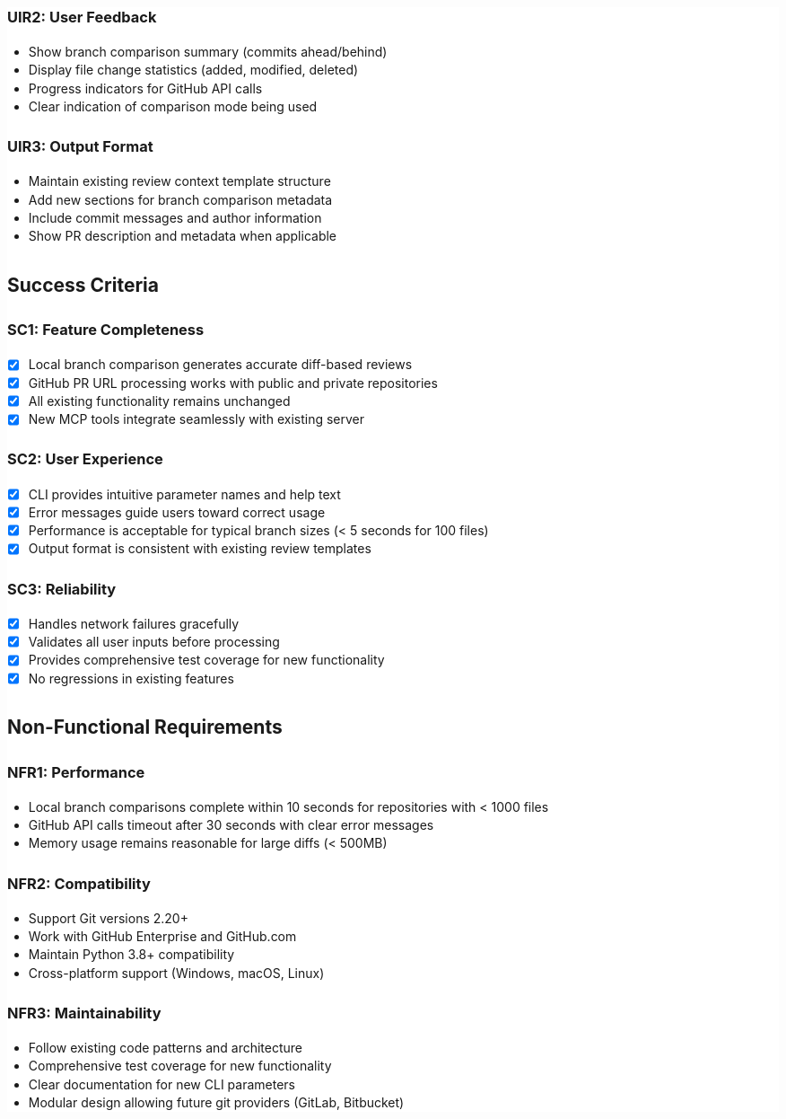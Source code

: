 ### UIR2: User Feedback
- Show branch comparison summary (commits ahead/behind)
- Display file change statistics (added, modified, deleted)
- Progress indicators for GitHub API calls
- Clear indication of comparison mode being used

### UIR3: Output Format
- Maintain existing review context template structure
- Add new sections for branch comparison metadata
- Include commit messages and author information
- Show PR description and metadata when applicable

## Success Criteria

### SC1: Feature Completeness
- [x] Local branch comparison generates accurate diff-based reviews
- [x] GitHub PR URL processing works with public and private repositories
- [x] All existing functionality remains unchanged
- [x] New MCP tools integrate seamlessly with existing server

### SC2: User Experience
- [x] CLI provides intuitive parameter names and help text
- [x] Error messages guide users toward correct usage
- [x] Performance is acceptable for typical branch sizes (< 5 seconds for 100 files)
- [x] Output format is consistent with existing review templates

### SC3: Reliability
- [x] Handles network failures gracefully
- [x] Validates all user inputs before processing
- [x] Provides comprehensive test coverage for new functionality
- [x] No regressions in existing features

## Non-Functional Requirements

### NFR1: Performance
- Local branch comparisons complete within 10 seconds for repositories with < 1000 files
- GitHub API calls timeout after 30 seconds with clear error messages
- Memory usage remains reasonable for large diffs (< 500MB)

### NFR2: Compatibility
- Support Git versions 2.20+
- Work with GitHub Enterprise and GitHub.com
- Maintain Python 3.8+ compatibility
- Cross-platform support (Windows, macOS, Linux)

### NFR3: Maintainability
- Follow existing code patterns and architecture
- Comprehensive test coverage for new functionality
- Clear documentation for new CLI parameters
- Modular design allowing future git providers (GitLab, Bitbucket)
